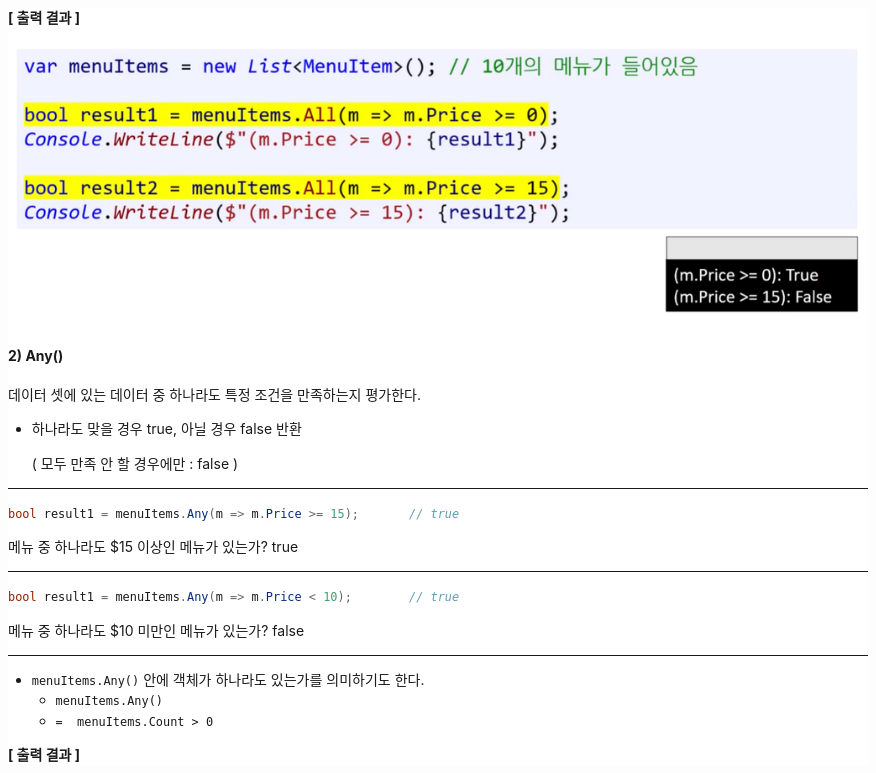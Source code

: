 



**[ 출력 결과 ]**

![image-20230728110435079](./assets/image-20230728110435079.png)





#### 2) Any()

데이터 셋에 있는 데이터 중 하나라도 특정 조건을 만족하는지 평가한다.

* 하나라도 맞을 경우 true, 아닐 경우 false 반환

  ( 모두 만족 안 할 경우에만 : false )

---

```csharp
bool result1 = menuItems.Any(m => m.Price >= 15);		// true
```

메뉴 중 하나라도 $15 이상인 메뉴가 있는가?  true

---

```csharp
bool result1 = menuItems.Any(m => m.Price < 10);		// true
```

메뉴 중 하나라도 $10 미만인 메뉴가 있는가?  false

---

* `menuItems.Any()` 안에 객체가 하나라도 있는가를 의미하기도 한다.
  * `menuItems.Any()`
  * `=  menuItems.Count > 0`





**[ 출력 결과 ]**
